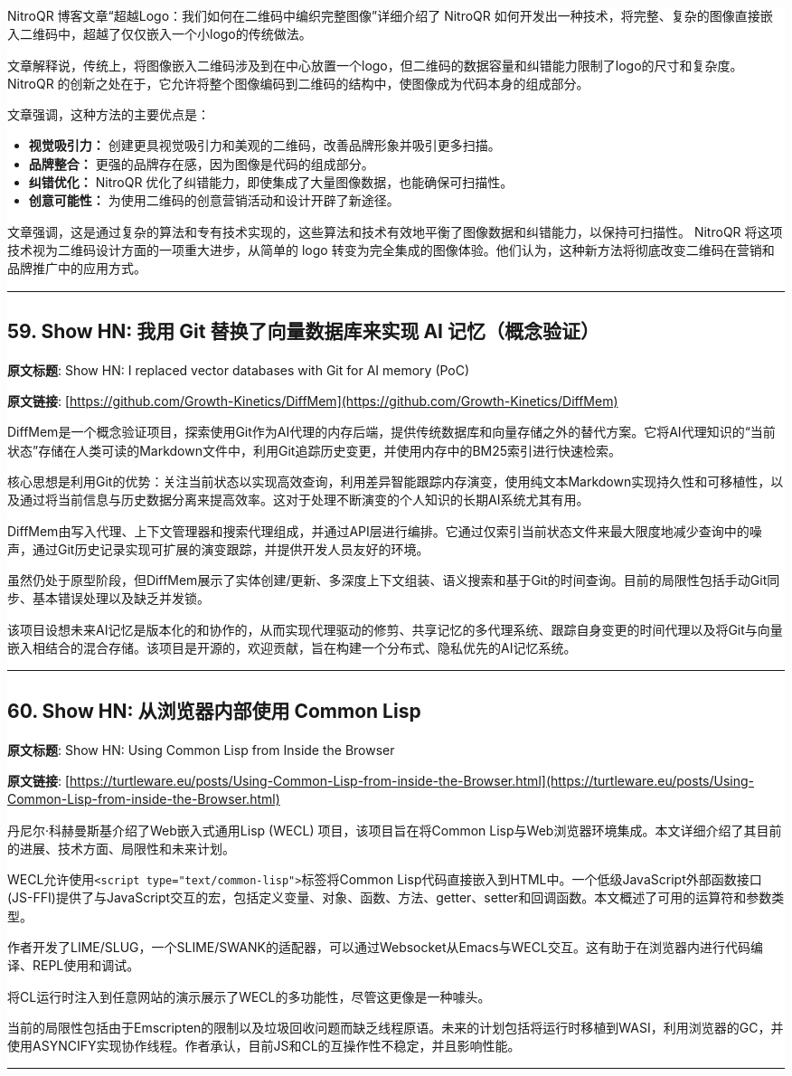 NitroQR 博客文章“超越Logo：我们如何在二维码中编织完整图像”详细介绍了 NitroQR 如何开发出一种技术，将完整、复杂的图像直接嵌入二维码中，超越了仅仅嵌入一个小logo的传统做法。

文章解释说，传统上，将图像嵌入二维码涉及到在中心放置一个logo，但二维码的数据容量和纠错能力限制了logo的尺寸和复杂度。NitroQR 的创新之处在于，它允许将整个图像编码到二维码的结构中，使图像成为代码本身的组成部分。

文章强调，这种方法的主要优点是：

*   **视觉吸引力：** 创建更具视觉吸引力和美观的二维码，改善品牌形象并吸引更多扫描。
*   **品牌整合：** 更强的品牌存在感，因为图像是代码的组成部分。
*   **纠错优化：** NitroQR 优化了纠错能力，即使集成了大量图像数据，也能确保可扫描性。
*   **创意可能性：** 为使用二维码的创意营销活动和设计开辟了新途径。

文章强调，这是通过复杂的算法和专有技术实现的，这些算法和技术有效地平衡了图像数据和纠错能力，以保持可扫描性。 NitroQR 将这项技术视为二维码设计方面的一项重大进步，从简单的 logo 转变为完全集成的图像体验。他们认为，这种新方法将彻底改变二维码在营销和品牌推广中的应用方式。

---

## 59. Show HN: 我用 Git 替换了向量数据库来实现 AI 记忆（概念验证）

**原文标题**: Show HN: I replaced vector databases with Git for AI memory (PoC)

**原文链接**: [https://github.com/Growth-Kinetics/DiffMem](https://github.com/Growth-Kinetics/DiffMem)

DiffMem是一个概念验证项目，探索使用Git作为AI代理的内存后端，提供传统数据库和向量存储之外的替代方案。它将AI代理知识的“当前状态”存储在人类可读的Markdown文件中，利用Git追踪历史变更，并使用内存中的BM25索引进行快速检索。

核心思想是利用Git的优势：关注当前状态以实现高效查询，利用差异智能跟踪内存演变，使用纯文本Markdown实现持久性和可移植性，以及通过将当前信息与历史数据分离来提高效率。这对于处理不断演变的个人知识的长期AI系统尤其有用。

DiffMem由写入代理、上下文管理器和搜索代理组成，并通过API层进行编排。它通过仅索引当前状态文件来最大限度地减少查询中的噪声，通过Git历史记录实现可扩展的演变跟踪，并提供开发人员友好的环境。

虽然仍处于原型阶段，但DiffMem展示了实体创建/更新、多深度上下文组装、语义搜索和基于Git的时间查询。目前的局限性包括手动Git同步、基本错误处理以及缺乏并发锁。

该项目设想未来AI记忆是版本化的和协作的，从而实现代理驱动的修剪、共享记忆的多代理系统、跟踪自身变更的时间代理以及将Git与向量嵌入相结合的混合存储。该项目是开源的，欢迎贡献，旨在构建一个分布式、隐私优先的AI记忆系统。

---

## 60. Show HN: 从浏览器内部使用 Common Lisp

**原文标题**: Show HN: Using Common Lisp from Inside the Browser

**原文链接**: [https://turtleware.eu/posts/Using-Common-Lisp-from-inside-the-Browser.html](https://turtleware.eu/posts/Using-Common-Lisp-from-inside-the-Browser.html)

丹尼尔·科赫曼斯基介绍了Web嵌入式通用Lisp (WECL) 项目，该项目旨在将Common Lisp与Web浏览器环境集成。本文详细介绍了其目前的进展、技术方面、局限性和未来计划。

WECL允许使用`<script type="text/common-lisp">`标签将Common Lisp代码直接嵌入到HTML中。一个低级JavaScript外部函数接口(JS-FFI)提供了与JavaScript交互的宏，包括定义变量、对象、函数、方法、getter、setter和回调函数。本文概述了可用的运算符和参数类型。

作者开发了LIME/SLUG，一个SLIME/SWANK的适配器，可以通过Websocket从Emacs与WECL交互。这有助于在浏览器内进行代码编译、REPL使用和调试。

将CL运行时注入到任意网站的演示展示了WECL的多功能性，尽管这更像是一种噱头。

当前的局限性包括由于Emscripten的限制以及垃圾回收问题而缺乏线程原语。未来的计划包括将运行时移植到WASI，利用浏览器的GC，并使用ASYNCIFY实现协作线程。作者承认，目前JS和CL的互操作性不稳定，并且影响性能。

---
